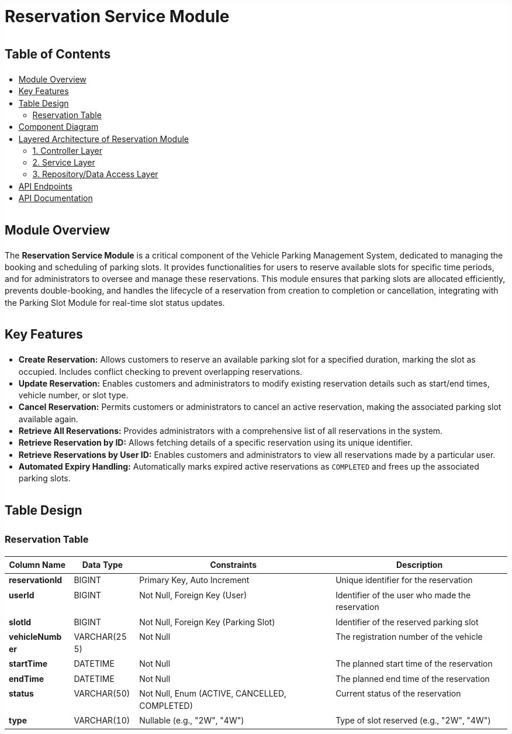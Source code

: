 # Reservation Service Module

## Table of Contents
- [Module Overview](#module-overview)
- [Key Features](#key-features)
- [Table Design](#table-design)
  - [Reservation Table](#reservation-table)
- [Component Diagram](#component-diagram)
- [Layered Architecture of Reservation Module](#layered-architecture-of-reservation-module)
  - [1. Controller Layer](#1-controller-layer)
  - [2. Service Layer](#2-service-layer)
  - [3. Repository/Data Access Layer](#3-repositorydata-access-layer)
- [API Endpoints](#api-endpoints)
- [API Documentation](#api-documentation)

## Module Overview
The **Reservation Service Module** is a critical component of the Vehicle Parking Management System, dedicated to managing the booking and scheduling of parking slots. It provides functionalities for users to reserve available slots for specific time periods, and for administrators to oversee and manage these reservations. This module ensures that parking slots are allocated efficiently, prevents double-booking, and handles the lifecycle of a reservation from creation to completion or cancellation, integrating with the Parking Slot Module for real-time slot status updates.

## Key Features
- **Create Reservation:** Allows customers to reserve an available parking slot for a specified duration, marking the slot as occupied. Includes conflict checking to prevent overlapping reservations.
- **Update Reservation:** Enables customers and administrators to modify existing reservation details such as start/end times, vehicle number, or slot type.
- **Cancel Reservation:** Permits customers or administrators to cancel an active reservation, making the associated parking slot available again.
- **Retrieve All Reservations:** Provides administrators with a comprehensive list of all reservations in the system.
- **Retrieve Reservation by ID:** Allows fetching details of a specific reservation using its unique identifier.
- **Retrieve Reservations by User ID:** Enables customers and administrators to view all reservations made by a particular user.
- **Automated Expiry Handling:** Automatically marks expired active reservations as `COMPLETED` and frees up the associated parking slots.

## Table Design

### Reservation Table
| Column Name      | Data Type     | Constraints                        | Description                                     |
|------------------|---------------|------------------------------------|-------------------------------------------------|
| **reservationId**| BIGINT        | Primary Key, Auto Increment        | Unique identifier for the reservation           |
| **userId** | BIGINT        | Not Null, Foreign Key (User)       | Identifier of the user who made the reservation |
| **slotId** | BIGINT        | Not Null, Foreign Key (Parking Slot) | Identifier of the reserved parking slot         |
| **vehicleNumber**| VARCHAR(255)  | Not Null                           | The registration number of the vehicle          |
| **startTime** | DATETIME      | Not Null                           | The planned start time of the reservation       |
| **endTime** | DATETIME      | Not Null                           | The planned end time of the reservation         |
| **status** | VARCHAR(50)   | Not Null, Enum (ACTIVE, CANCELLED, COMPLETED) | Current status of the reservation          |
| **type** | VARCHAR(10)   | Nullable (e.g., "2W", "4W")        | Type of slot reserved (e.g., "2W", "4W")        |
